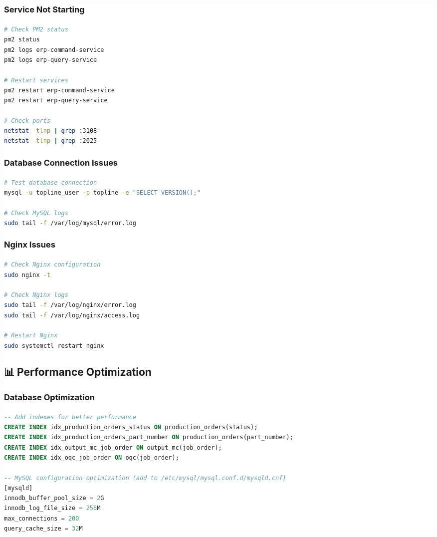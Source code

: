 ### Service Not Starting
```bash
# Check PM2 status
pm2 status
pm2 logs erp-command-service
pm2 logs erp-query-service

# Restart services
pm2 restart erp-command-service
pm2 restart erp-query-service

# Check ports
netstat -tlnp | grep :3108
netstat -tlnp | grep :2025
```

### Database Connection Issues
```bash
# Test database connection
mysql -u topline_user -p topline -e "SELECT VERSION();"

# Check MySQL logs
sudo tail -f /var/log/mysql/error.log
```

### Nginx Issues
```bash
# Check Nginx configuration
sudo nginx -t

# Check Nginx logs
sudo tail -f /var/log/nginx/error.log
sudo tail -f /var/log/nginx/access.log

# Restart Nginx
sudo systemctl restart nginx
```

## 📊 Performance Optimization

### Database Optimization
```sql
-- Add indexes for better performance
CREATE INDEX idx_production_orders_status ON production_orders(status);
CREATE INDEX idx_production_orders_part_number ON production_orders(part_number);
CREATE INDEX idx_output_mc_job_order ON output_mc(job_order);
CREATE INDEX idx_oqc_job_order ON oqc(job_order);

-- MySQL configuration optimization (add to /etc/mysql/mysql.conf.d/mysqld.cnf)
[mysqld]
innodb_buffer_pool_size = 2G
innodb_log_file_size = 256M
max_connections = 200
query_cache_size = 32M
```
